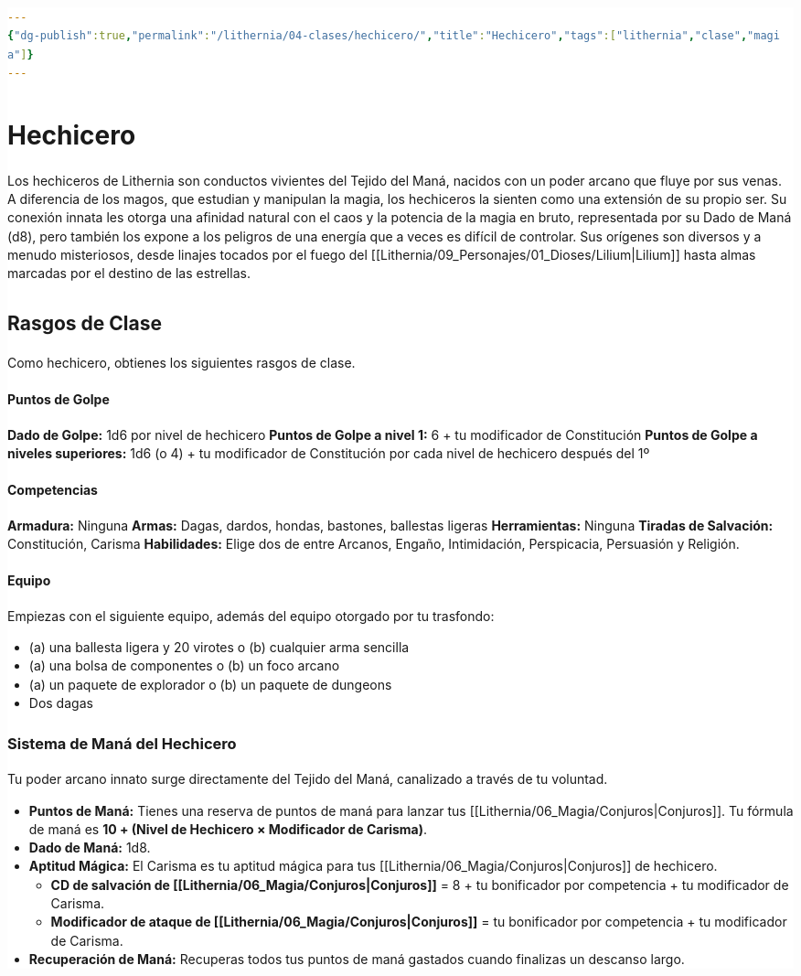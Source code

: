 ```yaml
---
{"dg-publish":true,"permalink":"/lithernia/04-clases/hechicero/","title":"Hechicero","tags":["lithernia","clase","magia"]}
---
```


# Hechicero

Los hechiceros de Lithernia son conductos vivientes del Tejido del Maná, nacidos con un poder arcano que fluye por sus venas. A diferencia de los magos, que estudian y manipulan la magia, los hechiceros la sienten como una extensión de su propio ser. Su conexión innata les otorga una afinidad natural con el caos y la potencia de la magia en bruto, representada por su Dado de Maná (d8), pero también los expone a los peligros de una energía que a veces es difícil de controlar. Sus orígenes son diversos y a menudo misteriosos, desde linajes tocados por el fuego del [[Lithernia/09_Personajes/01_Dioses/Lilium\|Lilium]] hasta almas marcadas por el destino de las estrellas.

## Rasgos de Clase

Como hechicero, obtienes los siguientes rasgos de clase.

#### **Puntos de Golpe**
**Dado de Golpe:** 1d6 por nivel de hechicero
**Puntos de Golpe a nivel 1:** 6 + tu modificador de Constitución
**Puntos de Golpe a niveles superiores:** 1d6 (o 4) + tu modificador de Constitución por cada nivel de hechicero después del 1º

#### **Competencias**
**Armadura:** Ninguna
**Armas:** Dagas, dardos, hondas, bastones, ballestas ligeras
**Herramientas:** Ninguna
**Tiradas de Salvación:** Constitución, Carisma
**Habilidades:** Elige dos de entre Arcanos, Engaño, Intimidación, Perspicacia, Persuasión y Religión.

#### **Equipo**
Empiezas con el siguiente equipo, además del equipo otorgado por tu trasfondo:
*   (a) una ballesta ligera y 20 virotes o (b) cualquier arma sencilla
*   (a) una bolsa de componentes o (b) un foco arcano
*   (a) un paquete de explorador o (b) un paquete de dungeons
*   Dos dagas

### **Sistema de Maná del Hechicero**
Tu poder arcano innato surge directamente del Tejido del Maná, canalizado a través de tu voluntad.

*   **Puntos de Maná:** Tienes una reserva de puntos de maná para lanzar tus [[Lithernia/06_Magia/Conjuros\|Conjuros]]. Tu fórmula de maná es **10 + (Nivel de Hechicero × Modificador de Carisma)**.
*   **Dado de Maná:** 1d8.
*   **Aptitud Mágica:** El Carisma es tu aptitud mágica para tus [[Lithernia/06_Magia/Conjuros\|Conjuros]] de hechicero.
    *   **CD de salvación de [[Lithernia/06_Magia/Conjuros\|Conjuros]]** = 8 + tu bonificador por competencia + tu modificador de Carisma.
    *   **Modificador de ataque de [[Lithernia/06_Magia/Conjuros\|Conjuros]]** = tu bonificador por competencia + tu modificador de Carisma.
*   **Recuperación de Maná:** Recuperas todos tus puntos de maná gastados cuando finalizas un descanso largo.
